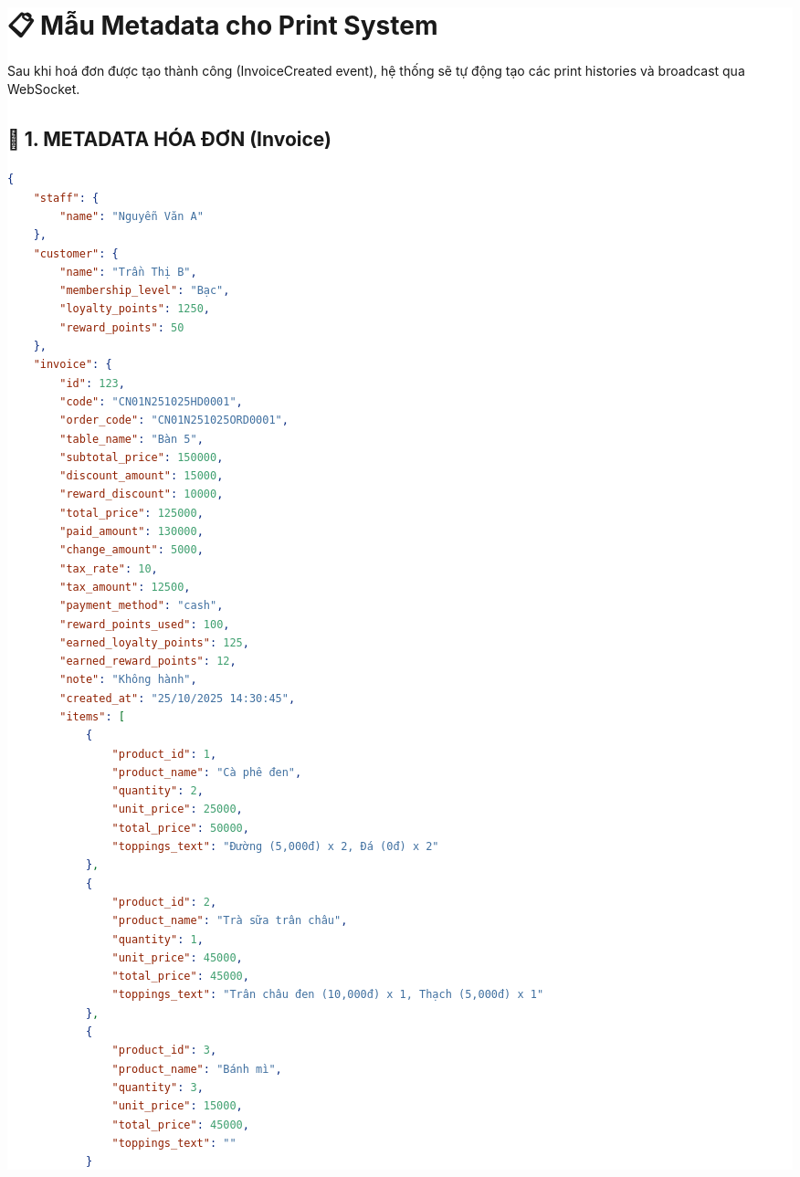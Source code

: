 # 📋 Mẫu Metadata cho Print System

Sau khi hoá đơn được tạo thành công (InvoiceCreated event), hệ thống sẽ tự động tạo các print histories và broadcast qua WebSocket.

## 🧾 1. METADATA HÓA ĐƠN (Invoice)

```json
{
    "staff": {
        "name": "Nguyễn Văn A"
    },
    "customer": {
        "name": "Trần Thị B",
        "membership_level": "Bạc",
        "loyalty_points": 1250,
        "reward_points": 50
    },
    "invoice": {
        "id": 123,
        "code": "CN01N251025HD0001",
        "order_code": "CN01N251025ORD0001",
        "table_name": "Bàn 5",
        "subtotal_price": 150000,
        "discount_amount": 15000,
        "reward_discount": 10000,
        "total_price": 125000,
        "paid_amount": 130000,
        "change_amount": 5000,
        "tax_rate": 10,
        "tax_amount": 12500,
        "payment_method": "cash",
        "reward_points_used": 100,
        "earned_loyalty_points": 125,
        "earned_reward_points": 12,
        "note": "Không hành",
        "created_at": "25/10/2025 14:30:45",
        "items": [
            {
                "product_id": 1,
                "product_name": "Cà phê đen",
                "quantity": 2,
                "unit_price": 25000,
                "total_price": 50000,
                "toppings_text": "Đường (5,000đ) x 2, Đá (0đ) x 2"
            },
            {
                "product_id": 2,
                "product_name": "Trà sữa trân châu",
                "quantity": 1,
                "unit_price": 45000,
                "total_price": 45000,
                "toppings_text": "Trân châu đen (10,000đ) x 1, Thạch (5,000đ) x 1"
            },
            {
                "product_id": 3,
                "product_name": "Bánh mì",
                "quantity": 3,
                "unit_price": 15000,
                "total_price": 45000,
                "toppings_text": ""
            }
```